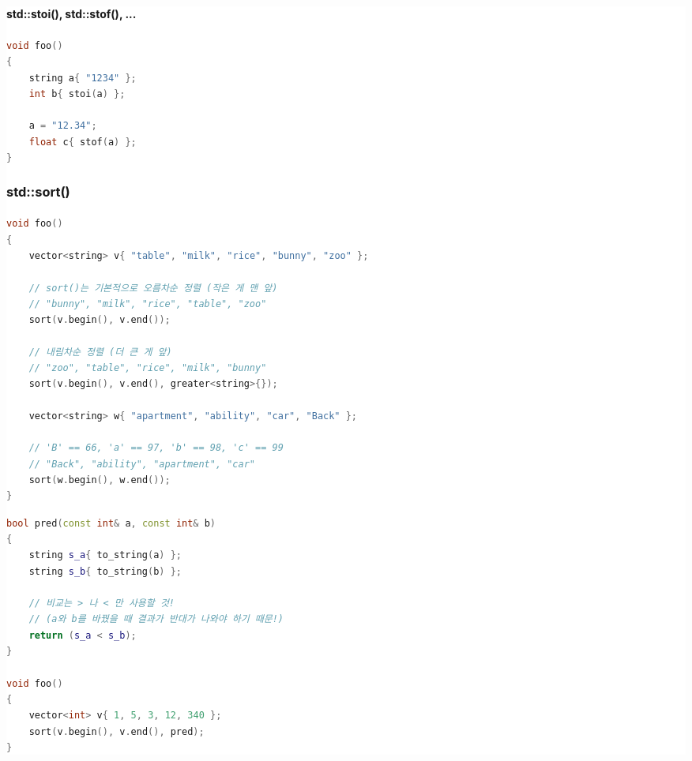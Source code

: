 #### std::stoi(), std::stof(), ...

```cpp
void foo()
{
    string a{ "1234" };
    int b{ stoi(a) };
    
    a = "12.34";
    float c{ stof(a) };
}
```



### std::sort()

```cpp
void foo()
{
	vector<string> v{ "table", "milk", "rice", "bunny", "zoo" };

	// sort()는 기본적으로 오름차순 정렬 (작은 게 맨 앞)
	// "bunny", "milk", "rice", "table", "zoo"
	sort(v.begin(), v.end()); 

	// 내림차순 정렬 (더 큰 게 앞)
	// "zoo", "table", "rice", "milk", "bunny"
	sort(v.begin(), v.end(), greater<string>{});

	vector<string> w{ "apartment", "ability", "car", "Back" };

	// 'B' == 66, 'a' == 97, 'b' == 98, 'c' == 99
	// "Back", "ability", "apartment", "car"
	sort(w.begin(), w.end());
}
```

```cpp
bool pred(const int& a, const int& b)
{
	string s_a{ to_string(a) };
	string s_b{ to_string(b) };

	// 비교는 > 나 < 만 사용할 것!
	// (a와 b를 바꿨을 때 결과가 반대가 나와야 하기 때문!)
	return (s_a < s_b);
}

void foo()
{
	vector<int> v{ 1, 5, 3, 12, 340 };
	sort(v.begin(), v.end(), pred);
}
```
